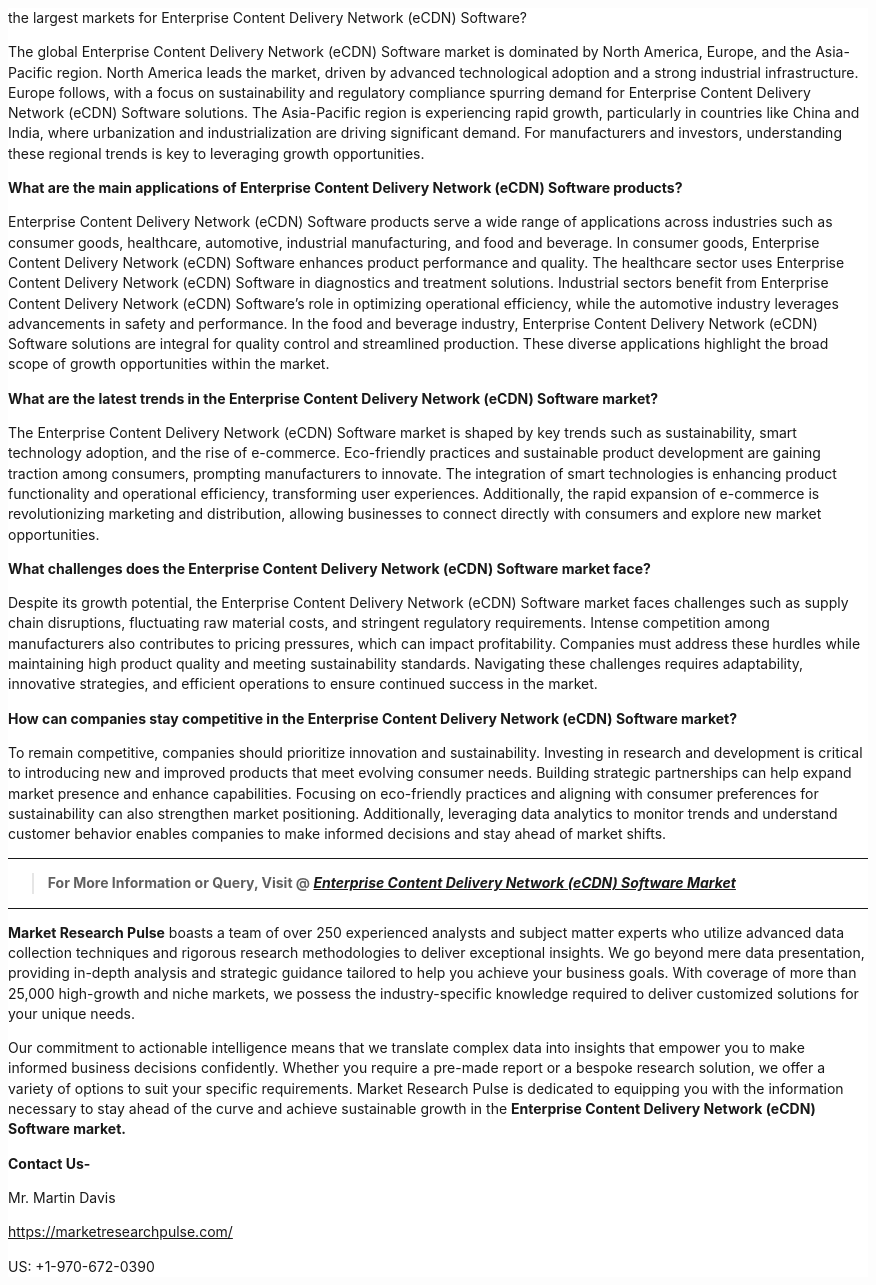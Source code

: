 the largest markets for Enterprise Content Delivery Network (eCDN) Software?</strong></p><p>The global Enterprise Content Delivery Network (eCDN) Software market is dominated by North America, Europe, and the Asia-Pacific region. North America leads the market, driven by advanced technological adoption and a strong industrial infrastructure. Europe follows, with a focus on sustainability and regulatory compliance spurring demand for Enterprise Content Delivery Network (eCDN) Software solutions. The Asia-Pacific region is experiencing rapid growth, particularly in countries like China and India, where urbanization and industrialization are driving significant demand. For manufacturers and investors, understanding these regional trends is key to leveraging growth opportunities.</p><p><strong>What are the main applications of Enterprise Content Delivery Network (eCDN) Software products?</strong></p><p>Enterprise Content Delivery Network (eCDN) Software products serve a wide range of applications across industries such as consumer goods, healthcare, automotive, industrial manufacturing, and food and beverage. In consumer goods, Enterprise Content Delivery Network (eCDN) Software enhances product performance and quality. The healthcare sector uses Enterprise Content Delivery Network (eCDN) Software in diagnostics and treatment solutions. Industrial sectors benefit from Enterprise Content Delivery Network (eCDN) Software&rsquo;s role in optimizing operational efficiency, while the automotive industry leverages advancements in safety and performance. In the food and beverage industry, Enterprise Content Delivery Network (eCDN) Software solutions are integral for quality control and streamlined production. These diverse applications highlight the broad scope of growth opportunities within the market.</p><p><strong>What are the latest trends in the Enterprise Content Delivery Network (eCDN) Software market?</strong></p><p>The Enterprise Content Delivery Network (eCDN) Software market is shaped by key trends such as sustainability, smart technology adoption, and the rise of e-commerce. Eco-friendly practices and sustainable product development are gaining traction among consumers, prompting manufacturers to innovate. The integration of smart technologies is enhancing product functionality and operational efficiency, transforming user experiences. Additionally, the rapid expansion of e-commerce is revolutionizing marketing and distribution, allowing businesses to connect directly with consumers and explore new market opportunities.</p><p><strong>What challenges does the Enterprise Content Delivery Network (eCDN) Software market face?</strong></p><p>Despite its growth potential, the Enterprise Content Delivery Network (eCDN) Software market faces challenges such as supply chain disruptions, fluctuating raw material costs, and stringent regulatory requirements. Intense competition among manufacturers also contributes to pricing pressures, which can impact profitability. Companies must address these hurdles while maintaining high product quality and meeting sustainability standards. Navigating these challenges requires adaptability, innovative strategies, and efficient operations to ensure continued success in the market.</p><p><strong>How can companies stay competitive in the Enterprise Content Delivery Network (eCDN) Software market?</strong></p><p>To remain competitive, companies should prioritize innovation and sustainability. Investing in research and development is critical to introducing new and improved products that meet evolving consumer needs. Building strategic partnerships can help expand market presence and enhance capabilities. Focusing on eco-friendly practices and aligning with consumer preferences for sustainability can also strengthen market positioning. Additionally, leveraging data analytics to monitor trends and understand customer behavior enables companies to make informed decisions and stay ahead of market shifts.</p><hr /><blockquote><p><strong>For More Information or Query, Visit @&nbsp;<em><a href="https://marketresearchpulse.com/report/87216/enterprise-content-delivery-network-ecdn-software-market?utm_source=Linkedin&utm_medium=022">Enterprise Content Delivery Network (eCDN) Software Market</a></em></strong></p></blockquote><hr /><p><strong>Market Research Pulse</strong> boasts a team of over 250 experienced analysts and subject matter experts who utilize advanced data collection techniques and rigorous research methodologies to deliver exceptional insights. We go beyond mere data presentation, providing in-depth analysis and strategic guidance tailored to help you achieve your business goals. With coverage of more than 25,000 high-growth and niche markets, we possess the industry-specific knowledge required to deliver customized solutions for your unique needs.</p><p>Our commitment to actionable intelligence means that we translate complex data into insights that empower you to make informed business decisions confidently. Whether you require a pre-made report or a bespoke research solution, we offer a variety of options to suit your specific requirements. Market Research Pulse is dedicated to equipping you with the information necessary to stay ahead of the curve and achieve sustainable growth in the <strong>Enterprise Content Delivery Network (eCDN) Software market.</strong></p><p><strong>Contact Us-</strong></p><p>Mr. Martin Davis</p><p>https://marketresearchpulse.com/</p><p>US: +1-970-672-0390</p>
